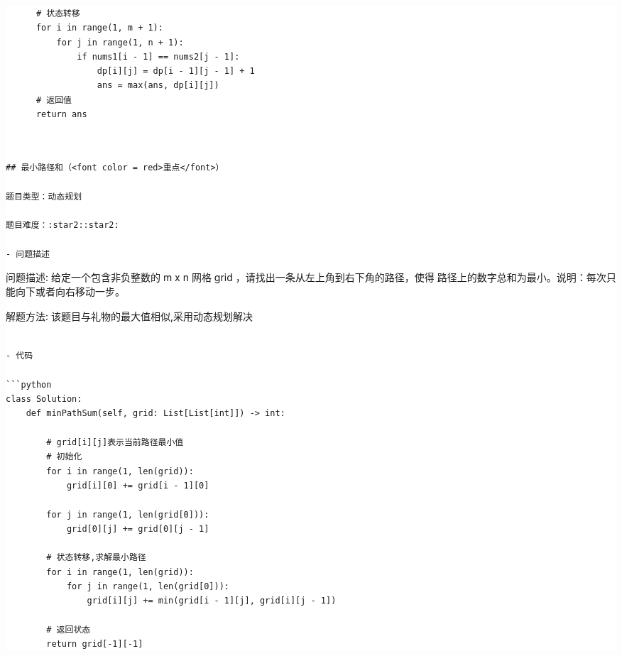           # 状态转移
          for i in range(1, m + 1):
              for j in range(1, n + 1):
                  if nums1[i - 1] == nums2[j - 1]:
                      dp[i][j] = dp[i - 1][j - 1] + 1
                      ans = max(ans, dp[i][j])
          # 返回值
          return ans  
  ```


## 最小路径和（<font color = red>重点</font>）

题目类型：动态规划

题目难度：:star2::star2:

- 问题描述

  ```
  问题描述:
      给定一个包含非负整数的 m x n 网格 grid ，请找出一条从左上角到右下角的路径，使得
  路径上的数字总和为最小。说明：每次只能向下或者向右移动一步。
  
  解题方法:
  该题目与礼物的最大值相似,采用动态规划解决
  ```

- 代码

  ```python
  class Solution:
      def minPathSum(self, grid: List[List[int]]) -> int:
  
          # grid[i][j]表示当前路径最小值
          # 初始化
          for i in range(1, len(grid)):
              grid[i][0] += grid[i - 1][0]
  
          for j in range(1, len(grid[0])):
              grid[0][j] += grid[0][j - 1]
  
          # 状态转移,求解最小路径
          for i in range(1, len(grid)):
              for j in range(1, len(grid[0])):
                  grid[i][j] += min(grid[i - 1][j], grid[i][j - 1])
  
          # 返回状态
          return grid[-1][-1]
  ```

  